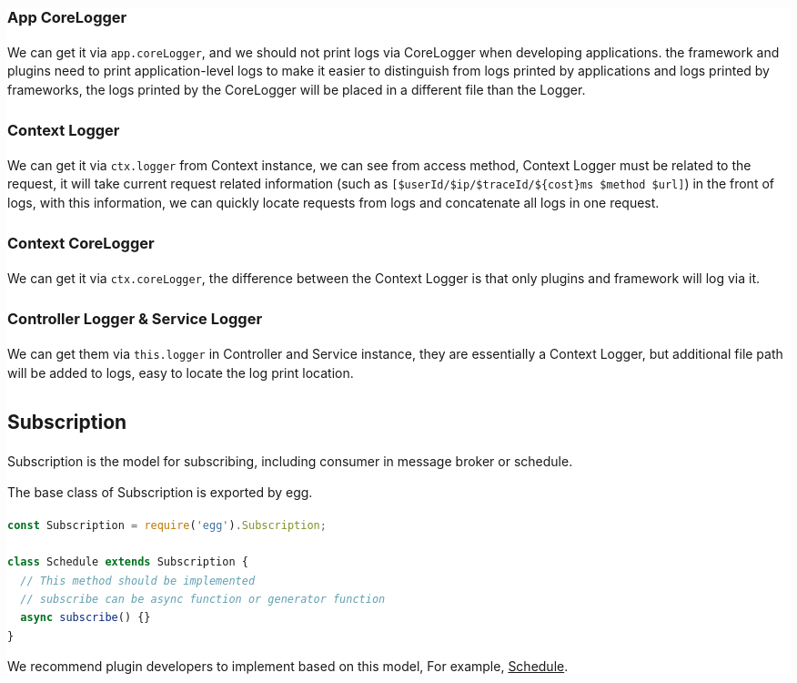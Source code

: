 ### App CoreLogger

We can get it via `app.coreLogger`, and we should not print logs via CoreLogger when developing applications. the framework and plugins need to print application-level logs to make it easier to distinguish from logs printed by applications and logs printed by frameworks, the logs printed by the CoreLogger will be placed in a different file than the Logger.

### Context Logger

We can get it via `ctx.logger` from Context instance, we can see from access method, Context Logger must be related to the request, it will take current request related information (such as `[$userId/$ip/$traceId/${cost}ms $method $url]`) in the front of logs, with this information, we can quickly locate requests from logs and concatenate all logs in one request.

### Context CoreLogger

We can get it via `ctx.coreLogger`, the difference between the Context Logger is that only plugins and framework will log via it.

### Controller Logger & Service Logger

We can get them via `this.logger` in Controller and Service instance, they are essentially a Context Logger, but additional file path will be added to logs, easy to locate the log print location.

## Subscription

Subscription is the model for subscribing, including consumer in message broker or schedule.

The base class of Subscription is exported by egg.

```js
const Subscription = require('egg').Subscription;

class Schedule extends Subscription {
  // This method should be implemented
  // subscribe can be async function or generator function
  async subscribe() {}
}
```

We recommend plugin developers to implement based on this model, For example, [Schedule](./schedule.md).

[Koa]: http://koajs.com
[Koa.Application]: http://koajs.com/#application
[Koa.Context]: http://koajs.com/#context
[Koa.Request]: http://koajs.com/#request
[Koa.Response]: http://koajs.com/#response
[egg-sequelize]: https://github.com/eggjs/egg-sequelize
[Middleware]: ./middleware.md
[Controller]: ./controller.md
[Service]: ./service.md
